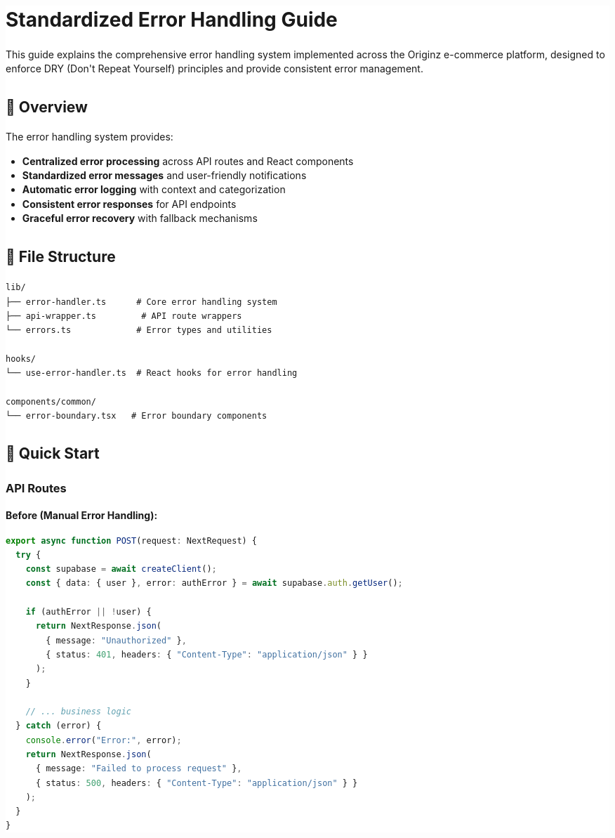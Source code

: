 # Standardized Error Handling Guide

This guide explains the comprehensive error handling system implemented across the Originz e-commerce platform, designed to enforce DRY (Don't Repeat Yourself) principles and provide consistent error management.

## 🎯 Overview

The error handling system provides:
- **Centralized error processing** across API routes and React components
- **Standardized error messages** and user-friendly notifications
- **Automatic error logging** with context and categorization
- **Consistent error responses** for API endpoints
- **Graceful error recovery** with fallback mechanisms

## 📁 File Structure

```
lib/
├── error-handler.ts      # Core error handling system
├── api-wrapper.ts         # API route wrappers
└── errors.ts             # Error types and utilities

hooks/
└── use-error-handler.ts  # React hooks for error handling

components/common/
└── error-boundary.tsx   # Error boundary components
```

## 🚀 Quick Start

### API Routes

**Before (Manual Error Handling):**
```typescript
export async function POST(request: NextRequest) {
  try {
    const supabase = await createClient();
    const { data: { user }, error: authError } = await supabase.auth.getUser();
    
    if (authError || !user) {
      return NextResponse.json(
        { message: "Unauthorized" },
        { status: 401, headers: { "Content-Type": "application/json" } }
      );
    }
    
    // ... business logic
  } catch (error) {
    console.error("Error:", error);
    return NextResponse.json(
      { message: "Failed to process request" },
      { status: 500, headers: { "Content-Type": "application/json" } }
    );
  }
}
```
